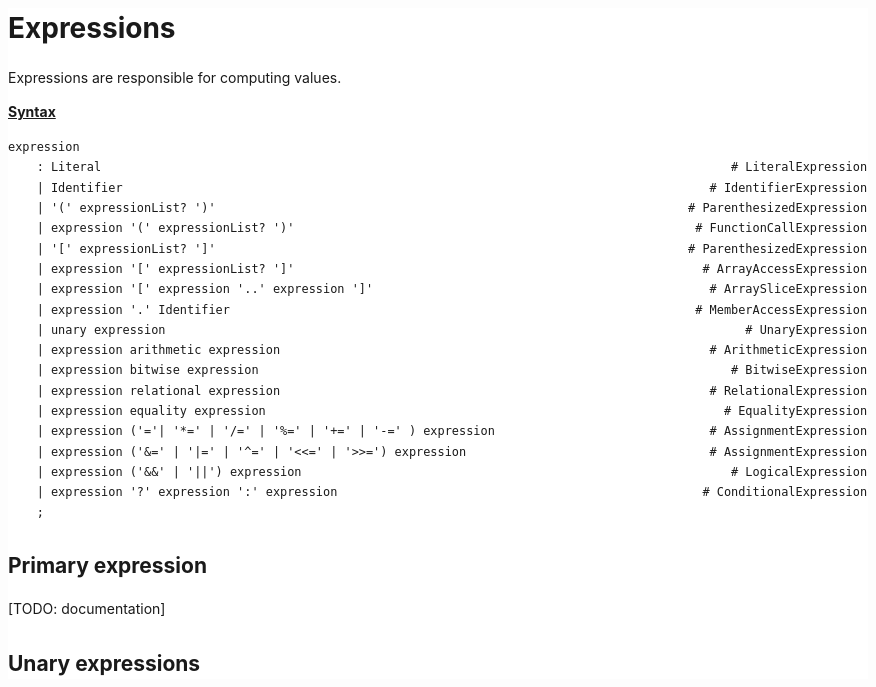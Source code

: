 # Expressions

Expressions are responsible for computing values.

**[Syntax](Cmpl.g4)**

```antlrv4
expression
    : Literal                                                                                        # LiteralExpression
    | Identifier                                                                                  # IdentifierExpression
    | '(' expressionList? ')'                                                                  # ParenthesizedExpression
    | expression '(' expressionList? ')'                                                        # FunctionCallExpression
    | '[' expressionList? ']'                                                                  # ParenthesizedExpression
    | expression '[' expressionList? ']'                                                         # ArrayAccessExpression
    | expression '[' expression '..' expression ']'                                               # ArraySliceExpression
    | expression '.' Identifier                                                                 # MemberAccessExpression
    | unary expression                                                                                 # UnaryExpression
    | expression arithmetic expression                                                            # ArithmeticExpression
    | expression bitwise expression                                                                  # BitwiseExpression
    | expression relational expression                                                            # RelationalExpression
    | expression equality expression                                                                # EqualityExpression
    | expression ('='| '*=' | '/=' | '%=' | '+=' | '-=' ) expression                              # AssignmentExpression
    | expression ('&=' | '|=' | '^=' | '<<=' | '>>=') expression                                  # AssignmentExpression
    | expression ('&&' | '||') expression                                                            # LogicalExpression
    | expression '?' expression ':' expression                                                   # ConditionalExpression
    ;
```

## Primary expression
[TODO: documentation]

## Unary expressions
